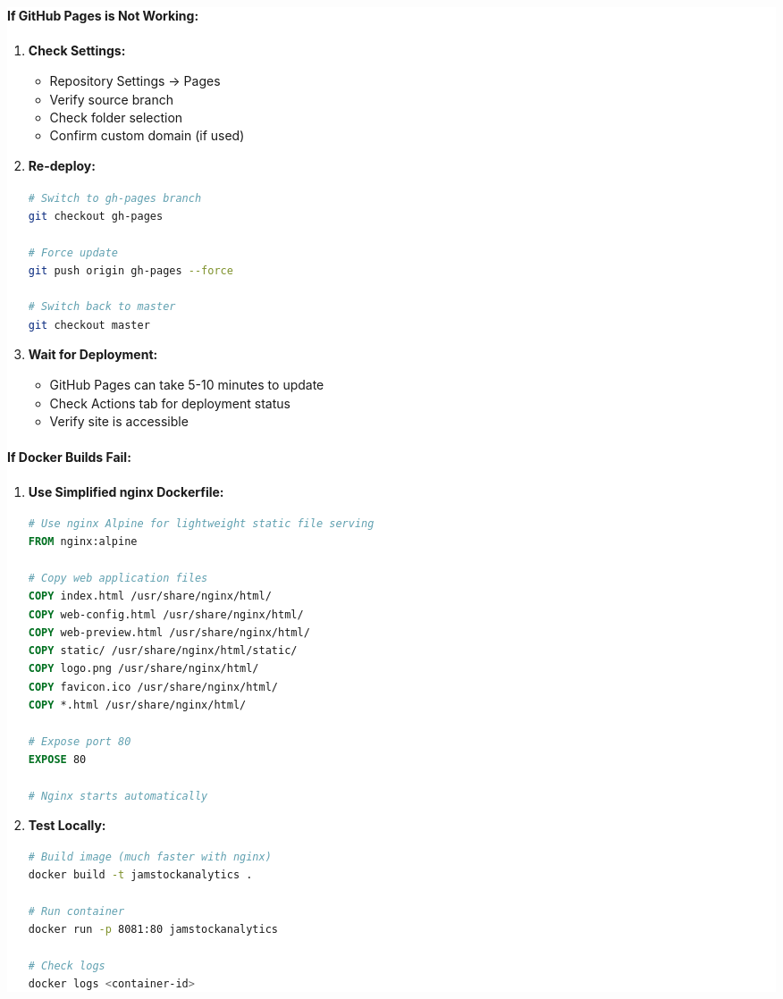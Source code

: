 #### If GitHub Pages is Not Working:

1. **Check Settings:**
   - Repository Settings → Pages
   - Verify source branch
   - Check folder selection
   - Confirm custom domain (if used)

2. **Re-deploy:**
   ```bash
   # Switch to gh-pages branch
   git checkout gh-pages
   
   # Force update
   git push origin gh-pages --force
   
   # Switch back to master
   git checkout master
   ```

3. **Wait for Deployment:**
   - GitHub Pages can take 5-10 minutes to update
   - Check Actions tab for deployment status
   - Verify site is accessible

#### If Docker Builds Fail:

1. **Use Simplified nginx Dockerfile:**
   ```dockerfile
   # Use nginx Alpine for lightweight static file serving
   FROM nginx:alpine
   
   # Copy web application files
   COPY index.html /usr/share/nginx/html/
   COPY web-config.html /usr/share/nginx/html/
   COPY web-preview.html /usr/share/nginx/html/
   COPY static/ /usr/share/nginx/html/static/
   COPY logo.png /usr/share/nginx/html/
   COPY favicon.ico /usr/share/nginx/html/
   COPY *.html /usr/share/nginx/html/
   
   # Expose port 80
   EXPOSE 80
   
   # Nginx starts automatically
   ```

2. **Test Locally:**
   ```bash
   # Build image (much faster with nginx)
   docker build -t jamstockanalytics .
   
   # Run container
   docker run -p 8081:80 jamstockanalytics
   
   # Check logs
   docker logs <container-id>
   ```
